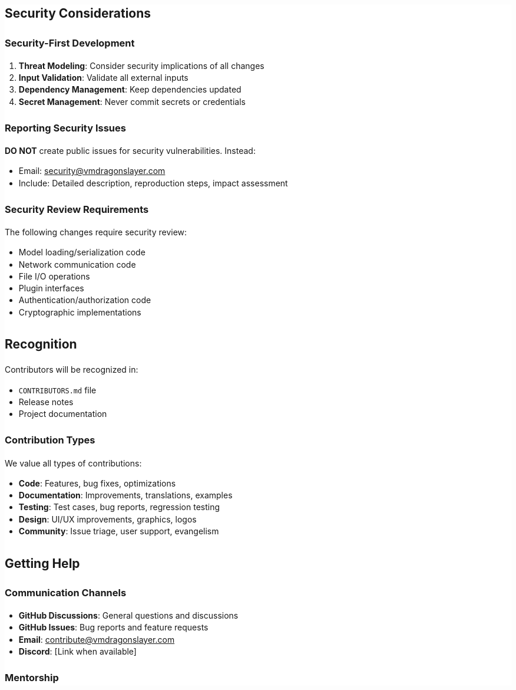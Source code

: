 ## Security Considerations

### Security-First Development

1. **Threat Modeling**: Consider security implications of all changes
2. **Input Validation**: Validate all external inputs
3. **Dependency Management**: Keep dependencies updated
4. **Secret Management**: Never commit secrets or credentials

### Reporting Security Issues

**DO NOT** create public issues for security vulnerabilities. Instead:
- Email: security@vmdragonslayer.com
- Include: Detailed description, reproduction steps, impact assessment

### Security Review Requirements

The following changes require security review:
- Model loading/serialization code
- Network communication code
- File I/O operations
- Plugin interfaces
- Authentication/authorization code
- Cryptographic implementations

## Recognition

Contributors will be recognized in:
- `CONTRIBUTORS.md` file
- Release notes
- Project documentation

### Contribution Types

We value all types of contributions:
- **Code**: Features, bug fixes, optimizations
- **Documentation**: Improvements, translations, examples  
- **Testing**: Test cases, bug reports, regression testing
- **Design**: UI/UX improvements, graphics, logos
- **Community**: Issue triage, user support, evangelism

## Getting Help

### Communication Channels

- **GitHub Discussions**: General questions and discussions
- **GitHub Issues**: Bug reports and feature requests  
- **Email**: contribute@vmdragonslayer.com
- **Discord**: [Link when available]

### Mentorship
